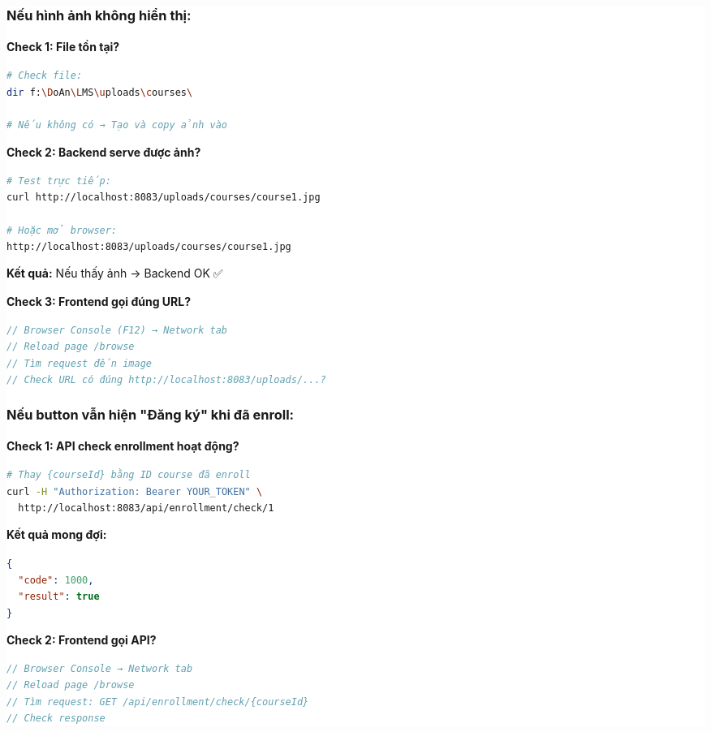 ### **Nếu hình ảnh không hiển thị:**

**Check 1: File tồn tại?**

```bash
# Check file:
dir f:\DoAn\LMS\uploads\courses\

# Nếu không có → Tạo và copy ảnh vào
```

**Check 2: Backend serve được ảnh?**

```bash
# Test trực tiếp:
curl http://localhost:8083/uploads/courses/course1.jpg

# Hoặc mở browser:
http://localhost:8083/uploads/courses/course1.jpg
```

**Kết quả:** Nếu thấy ảnh → Backend OK ✅

**Check 3: Frontend gọi đúng URL?**

```javascript
// Browser Console (F12) → Network tab
// Reload page /browse
// Tìm request đến image
// Check URL có đúng http://localhost:8083/uploads/...?
```

### **Nếu button vẫn hiện "Đăng ký" khi đã enroll:**

**Check 1: API check enrollment hoạt động?**

```bash
# Thay {courseId} bằng ID course đã enroll
curl -H "Authorization: Bearer YOUR_TOKEN" \
  http://localhost:8083/api/enrollment/check/1
```

**Kết quả mong đợi:**

```json
{
  "code": 1000,
  "result": true
}
```

**Check 2: Frontend gọi API?**

```javascript
// Browser Console → Network tab
// Reload page /browse
// Tìm request: GET /api/enrollment/check/{courseId}
// Check response
```
